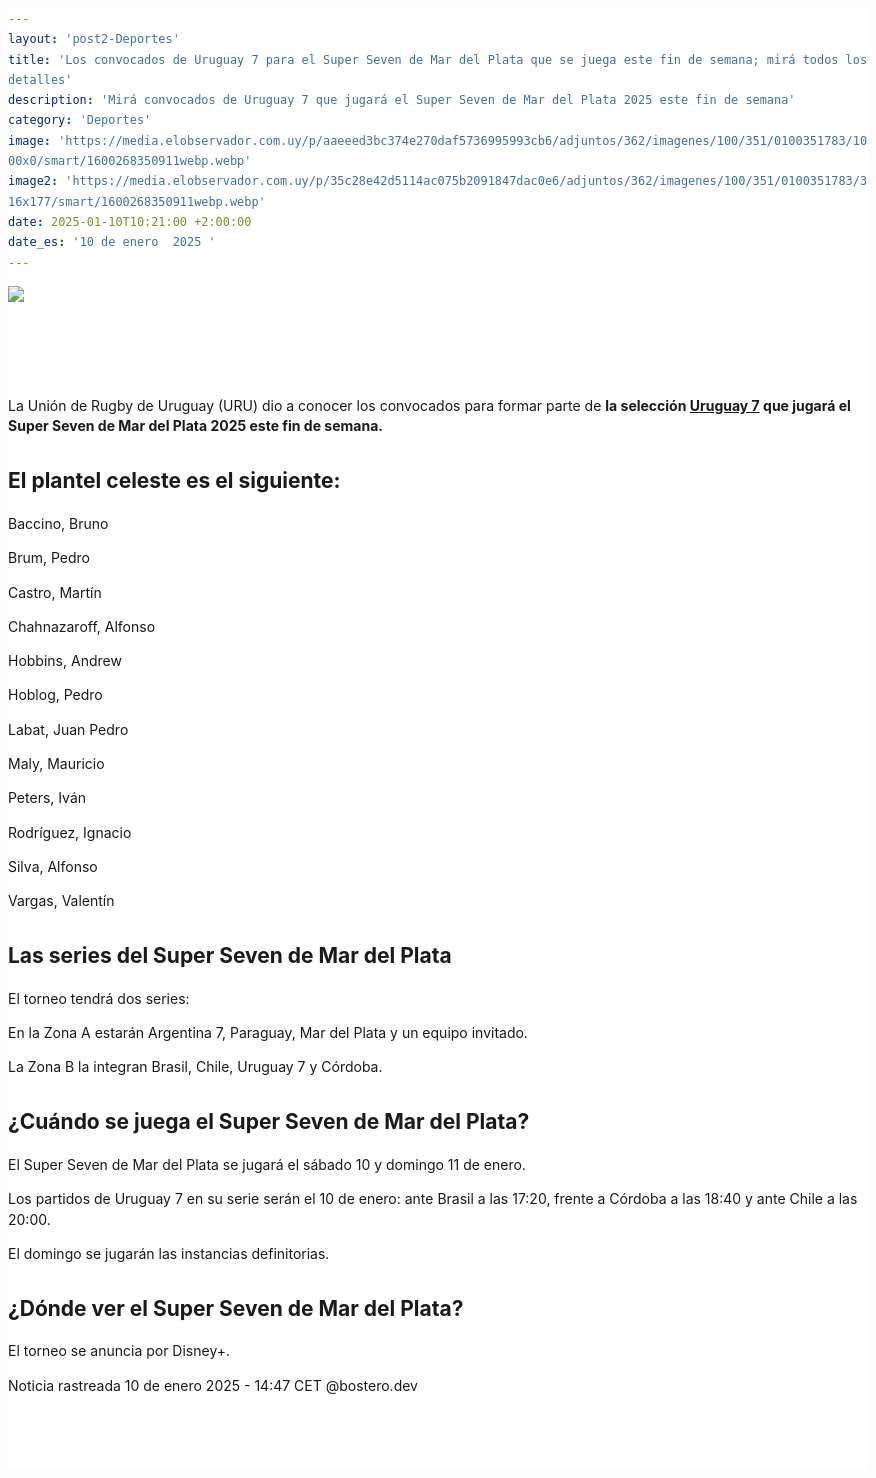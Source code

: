 ```yaml
---
layout: 'post2-Deportes'
title: 'Los convocados de Uruguay 7 para el Super Seven de Mar del Plata que se juega este fin de semana; mirá todos los detalles'
description: 'Mirá convocados de Uruguay 7 que jugará el Super Seven de Mar del Plata 2025 este fin de semana'
category: 'Deportes'
image: 'https://media.elobservador.com.uy/p/aaeeed3bc374e270daf5736995993cb6/adjuntos/362/imagenes/100/351/0100351783/1000x0/smart/1600268350911webp.webp'
image2: 'https://media.elobservador.com.uy/p/35c28e42d5114ac075b2091847dac0e6/adjuntos/362/imagenes/100/351/0100351783/316x177/smart/1600268350911webp.webp'
date: 2025-01-10T10:21:00 +2:00:00
date_es: '10 de enero  2025 '
---
```


<html>
<img style='width: 100%' src='{{ page.image | prepend: base.url }}'><div style='height: 75px'></div>
<p>La Unión de Rugby de Uruguay (URU) dio a conocer los convocados para formar parte de <strong>la selección <a href="https://www.elobservador.com.uy/rugby/super-seven-mar-del-plata-uruguay-7-confirmo-su-presencia-argentina-mira-cuando-se-juega-series-y-tv-n5978176" rel="follow" target="_blank">Uruguay 7</a> que jugará el Super Seven de Mar del Plata 2025 este fin de semana.</strong></p><h2>El plantel celeste es el siguiente:</h2><p>Baccino, Bruno</p><p>Brum, Pedro</p><p>Castro, Martín</p><p>Chahnazaroff, Alfonso</p><p>Hobbins, Andrew</p><p>Hoblog, Pedro</p><p>Labat, Juan Pedro</p><p>Maly, Mauricio</p><p>Peters, Iván</p><p>Rodríguez, Ignacio</p><p>Silva, Alfonso</p><p>Vargas, Valentín</p><h2>Las series del Super Seven de Mar del Plata</h2><p>El torneo tendrá dos series:</p><p>En la Zona A estarán Argentina 7, Paraguay, Mar del Plata y un equipo invitado.</p><p>La Zona B la integran Brasil, Chile, Uruguay 7 y Córdoba.</p><h2>¿Cuándo se juega el Super Seven de Mar del Plata?</h2><p>El Super Seven de Mar del Plata se jugará el sábado 10 y domingo 11 de enero.</p><p>Los partidos de Uruguay 7 en su serie serán el 10 de enero: ante Brasil a las 17:20, frente a Córdoba a las 18:40 y ante Chile a las 20:00.</p><p>El domingo se jugarán las instancias definitorias.</p><h2>¿Dónde ver el Super Seven de Mar del Plata?</h2><p>El torneo se anuncia por Disney+.</p><div class='info_rastreador text-muted'><p class='text-muted post-date-font mt-3 mb-2'>Noticia rastreada 10 de enero  2025  -  14:47 CET @bostero.dev</p></div>
<div style='height: 60px;'></div>
</html>
